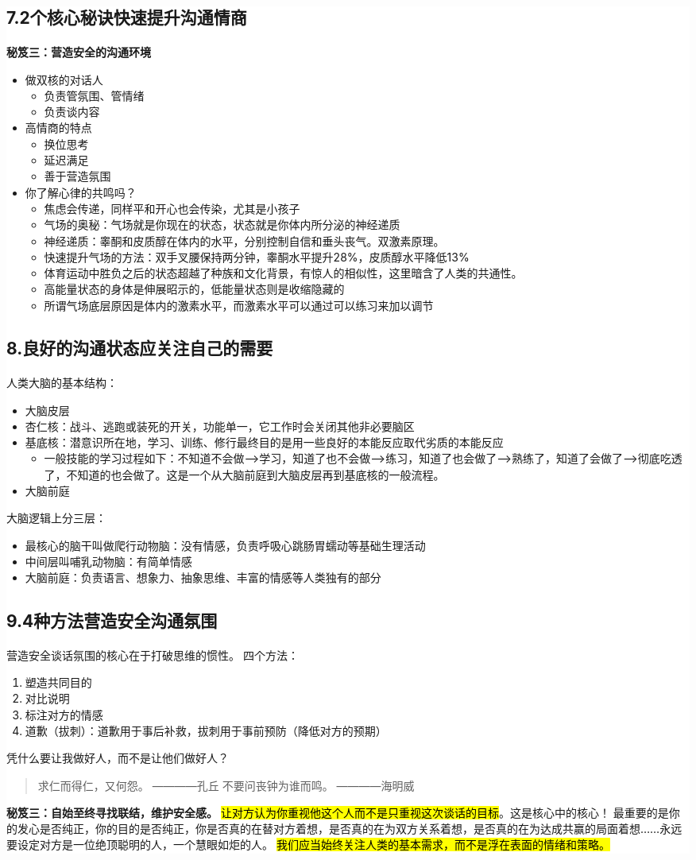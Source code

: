 ## 7.2个核心秘诀快速提升沟通情商

**秘笈三：营造安全的沟通环境**

- 做双核的对话人
  - 负责管氛围、管情绪
  - 负责谈内容
- 高情商的特点
  - 换位思考
  - 延迟满足
  - 善于营造氛围
- 你了解心律的共鸣吗？
  - 焦虑会传递，同样平和开心也会传染，尤其是小孩子
  - 气场的奥秘：气场就是你现在的状态，状态就是你体内所分泌的神经递质
  - 神经递质：睾酮和皮质醇在体内的水平，分别控制自信和垂头丧气。双激素原理。
  - 快速提升气场的方法：双手叉腰保持两分钟，睾酮水平提升28%，皮质醇水平降低13%
  - 体育运动中胜负之后的状态超越了种族和文化背景，有惊人的相似性，这里暗含了人类的共通性。
  - 高能量状态的身体是伸展昭示的，低能量状态则是收缩隐藏的
  - 所谓气场底层原因是体内的激素水平，而激素水平可以通过可以练习来加以调节

## 8.良好的沟通状态应关注自己的需要

人类大脑的基本结构：

- 大脑皮层
- 杏仁核：战斗、逃跑或装死的开关，功能单一，它工作时会关闭其他非必要脑区 
- 基底核：潜意识所在地，学习、训练、修行最终目的是用一些良好的本能反应取代劣质的本能反应
  - 一般技能的学习过程如下：不知道不会做-->学习，知道了也不会做-->练习，知道了也会做了-->熟练了，知道了会做了-->彻底吃透了，不知道的也会做了。这是一个从大脑前庭到大脑皮层再到基底核的一般流程。
- 大脑前庭

大脑逻辑上分三层：

- 最核心的脑干叫做爬行动物脑：没有情感，负责呼吸心跳肠胃蠕动等基础生理活动
- 中间层叫哺乳动物脑：有简单情感
- 大脑前庭：负责语言、想象力、抽象思维、丰富的情感等人类独有的部分

## 9.4种方法营造安全沟通氛围

营造安全谈话氛围的核心在于打破思维的惯性。
四个方法：

1. 塑造共同目的
2. 对比说明
3. 标注对方的情感
4. 道歉（拔刺）：道歉用于事后补救，拔刺用于事前预防（降低对方的预期）

凭什么要让我做好人，而不是让他们做好人？

> 求仁而得仁，又何怨。  ————孔丘
> 不要问丧钟为谁而鸣。  ————海明威

**秘笈三：自始至终寻找联结，维护安全感。**
<mark>让对方认为你重视他这个人而不是只重视这次谈话的目标</mark>。这是核心中的核心！
最重要的是你的发心是否纯正，你的目的是否纯正，你是否真的在替对方着想，是否真的在为双方关系着想，是否真的在为达成共赢的局面着想……永远要设定对方是一位绝顶聪明的人，一个慧眼如炬的人。
<mark>我们应当始终关注人类的基本需求，而不是浮在表面的情绪和策略。</mark>
